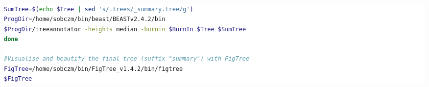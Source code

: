 ```bash
SumTree=$(echo $Tree | sed 's/.trees/_summary.tree/g')
ProgDir=/home/sobczm/bin/beast/BEASTv2.4.2/bin
$ProgDir/treeannotator -heights median -burnin $BurnIn $Tree $SumTree
done

#Visualise and beautify the final tree (suffix "summary") with FigTree
FigTree=/home/sobczm/bin/FigTree_v1.4.2/bin/figtree
$FigTree

```
